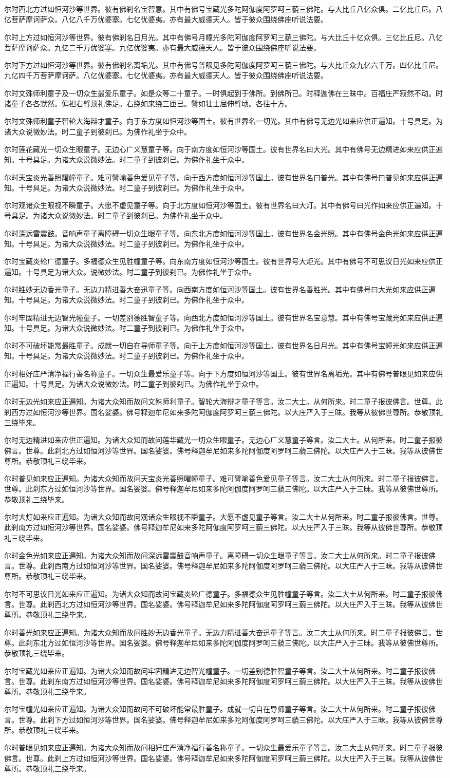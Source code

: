 尔时西北方过如恒河沙等世界。彼有佛刹名宝智意。其中有佛号宝藏光多陀阿伽度阿罗呵三藐三佛陀。与大比丘八亿众俱。二亿比丘尼。八亿菩萨摩诃萨众。八亿八千万优婆塞。七亿优婆夷。亦有最大威德天人。皆于彼众围绕佛座听说法要。  

尔时上方过如恒河沙等世界。彼有佛刹名日月光。其中有佛号月幢光多陀阿伽度阿罗呵三藐三佛陀。与大比丘十亿众俱。三亿比丘尼。八亿菩萨摩诃萨众。九亿二千万优婆塞。九亿优婆夷。亦有最大威德天人。皆于彼众围绕佛座听说法要。  

尔时下方过如恒河沙等世界。彼有佛刹名离垢光。其中有佛号普眼见多陀阿伽度阿罗呵三藐三佛陀。与大比丘众九亿六千万。四亿比丘尼。九亿四千万菩萨摩诃萨。八亿优婆塞。七亿优婆夷。亦有最大威德天人。皆于彼众围绕佛座听说法要。  

尔时文殊师利童子及一切众生最爱乐童子。如是众等二十童子。一时俱起到于佛所。到佛所已。时释迦佛在三昧中。百福庄严寂然不动。时诸童子各各默然。偏袒右臂顶礼佛足。右绕如来绕三匝已。譬如壮士屈伸臂顷。各往十方。  

尔时文殊师利童子智轮大海辩才童子。向于东方度如恒河沙等国土。彼有世界名一切光。其中有佛号无边光如来应供正遍知。十号具足。为诸大众说微妙法。时二童子到彼刹已。为佛作礼坐于众中。  

尔时莲花藏光一切众生眼童子。无边心广义慧童子等。向于南方度如恒河沙等国土。彼有世界名曰大光。其中有佛号无边精进如来应供正遍知。十号具足。为诸大众说微妙法。时二童子到彼刹已。为佛作礼坐于众中。  

尔时天宝炎光善照耀幢童子。难可譬喻善色爱见童子等。向于西方度如恒河沙等国土。彼有世界名曰普光。其中有佛号曰普见如来应供正遍知。十号具足。为诸大众说微妙法。时二童子到彼刹已。为佛作礼坐于众中。  

尔时观诸众生眼视不瞬童子。大愿不虚见童子等。向于北方度如恒河沙等国土。彼有世界名曰大灯。其中有佛号曰光作如来应供正遍知。十号具足。为诸大众说微妙法。时二童子到彼刹已。为佛作礼坐于众中。  

尔时深远雷震鼓。音响声童子离障碍一切众生眼童子等。向东北方度如恒河沙等国土。彼有世界名金光照。其中有佛号金色光如来应供正遍知。十号具足。为诸大众说微妙法。时二童子到彼刹已。为佛作礼坐于众中。  

尔时宝藏炎轮广德童子。多福德众生见胜幢童子等。向东南方度如恒河沙等国土。彼有世界号大炬光。其中有佛号不可思议日光如来应供正遍知。十号具足为诸大众。说微妙法。时二童子到彼刹已。为佛作礼坐于众中。  

尔时胜妙无边香光童子。无边力精进善大奋迅童子等。向西南方度如恒河沙等国土。彼有世界名善胜光。其中有佛号曰大光如来应供正遍知。十号具足。为诸大众说微妙法。时二童子到彼刹已。为佛作礼坐于众中。  

尔时牢固精进无边智光幢童子。一切差别德胜智童子等。向西北方度如恒河沙等国土。彼有世界名宝意慧。其中有佛号宝藏光如来应供正遍知。十号具足。为诸大众说微妙法。时二童子到彼刹已。为佛作礼坐于众中。  

尔时不可破坏能常最胜童子。成就一切自在导师童子等。向于上方度如恒河沙等国土。彼有世界名日月光。其中有佛号宝幢光如来应供正遍知。十号具足。为诸大众说微妙法。时二童子到彼刹已。为佛作礼坐于众中。  

尔时相好庄严清净福行善名称童子。一切众生最爱乐童子等。向于下方度如恒河沙等国土。彼有世界名离垢光。其中有佛号普眼见如来应供正遍知。十号具足。为诸大众说微妙法。时二童子到彼刹已。为佛作礼坐于众中。  

尔时无边光如来应正遍知。为诸大众知而故问文殊师利童子。智轮大海辩才童子等言。汝二大士。从何所来。时二童子报彼佛言。世尊。此刹西方过如恒河沙等世界。国名娑婆。佛号释迦牟尼如来多陀阿伽度阿罗呵三藐三佛陀。以大庄严入于三昧。我等从彼佛世尊所。恭敬顶礼三绕毕来。  

尔时无边精进如来应供正遍知。为诸大众知而故问莲华藏光一切众生眼童子。无边心广义慧童子等言。汝二大士。从何所来。时二童子报彼佛言。世尊。此刹北方过如恒河沙等世界。国名娑婆。佛号释迦牟尼如来多陀阿伽度阿罗呵三藐三佛陀。以大庄严入于三昧。我等从彼佛世尊所。恭敬顶礼三绕毕来。  

尔时普见如来应正遍知。为诸大众知而故问天宝炎光善照曜幢童子。难可譬喻善色爱见童子等言。汝二大士从何所来。时二童子报彼佛言。世尊。此刹东方过如恒河沙等世界。国名娑婆。佛号释迦牟尼如来多陀阿伽度阿罗呵三藐三佛陀。以大庄严入于三昧。我等从彼佛世尊所。恭敬顶礼三绕毕来。  

尔时大灯如来应正遍知。为诸大众知而故问观诸众生眼视不瞬童子。大愿不虚见童子等言。汝二大士从何所来。时二童子报彼佛言。世尊。此刹南方过如恒河沙等世界。国名娑婆。佛号释迦牟尼如来多陀阿伽度阿罗呵三藐三佛陀。以大庄严入于三昧。我等从彼佛世尊所。恭敬顶礼三绕毕来。  

尔时金色光如来应正遍知。为诸大众知而故问深远雷震鼓音响声童子。离障碍一切众生眼童子等言。汝二大士从何所来。时二童子报彼佛言。世尊。此刹西南方过如恒河沙等世界。国名娑婆。佛号释迦牟尼如来多陀阿伽度阿罗呵三藐三佛陀。以大庄严入于三昧。我等从彼佛世尊所。恭敬顶礼三绕毕来。  

尔时不可思议日光如来应正遍知。为诸大众知而故问宝藏炎轮广德童子。多福德众生见胜幢童子等言。汝二大士从何所来。时二童子报彼佛言。世尊。此刹西北方过如恒河沙等世界。国名娑婆。佛号释迦牟尼如来多陀阿伽度阿罗呵三藐三佛陀。以大庄严入于三昧。我等从彼佛世尊所。恭敬顶礼三绕毕来。  

尔时善光如来应正遍知。为诸大众知而故问胜妙无边香光童子。无边力精进善大奋迅童子等言。汝二大士从何所来。时二童子报彼佛言。世尊。此刹东北方过如恒河沙等世界。国名娑婆。佛号释迦牟尼如来多陀阿伽度阿罗呵三藐三佛陀。以大庄严入于三昧。我等从彼佛世尊所。恭敬顶礼三绕毕来。  

尔时宝藏光如来应正遍知。为诸大众知而故问牢固精进无边智光幢童子。一切差别德胜智童子等言。汝二大士从何所来。时二童子报彼佛言。世尊。此刹东南方过如恒河沙等世界。国名娑婆。佛号释迦牟尼如来多陀阿伽度阿罗呵三藐三佛陀。以大庄严入于三昧。我等从彼佛世尊所。恭敬顶礼三绕毕来。  

尔时宝幢光如来应正遍知。为诸大众知而故问不可破坏能常最胜童子。成就一切自在导师童子等言。汝二大士从何所来。时二童子报彼佛言。世尊。此刹下方过如恒河沙等世界。国名娑婆。佛号释迦牟尼如来多陀阿伽度阿罗呵三藐三佛陀。以大庄严入于三昧。我等从彼佛世尊所。恭敬顶礼三绕毕来。  

尔时普眼见如来应正遍知。为诸大众知而故问相好庄严清净福行善名称童子。一切众生最爱乐童子等言。汝二大士从何所来。时二童子报彼佛言。世尊。此刹上方过如恒河沙等世界。国名娑婆。佛号释迦牟尼如来多陀阿伽度阿罗呵三藐三佛陀。以大庄严入于三昧。我等从彼佛世尊所。恭敬顶礼三绕毕来。  
